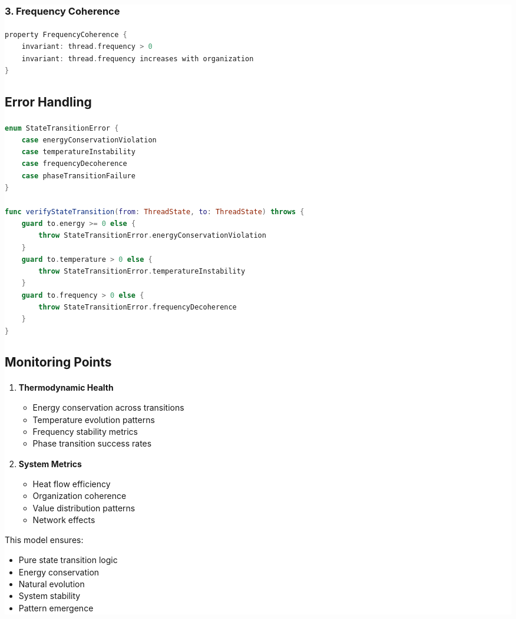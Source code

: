 ### 3. Frequency Coherence

```swift
property FrequencyCoherence {
    invariant: thread.frequency > 0
    invariant: thread.frequency increases with organization
}
```

## Error Handling

```swift
enum StateTransitionError {
    case energyConservationViolation
    case temperatureInstability
    case frequencyDecoherence
    case phaseTransitionFailure
}

func verifyStateTransition(from: ThreadState, to: ThreadState) throws {
    guard to.energy >= 0 else {
        throw StateTransitionError.energyConservationViolation
    }
    guard to.temperature > 0 else {
        throw StateTransitionError.temperatureInstability
    }
    guard to.frequency > 0 else {
        throw StateTransitionError.frequencyDecoherence
    }
}
```

## Monitoring Points

1. **Thermodynamic Health**
   - Energy conservation across transitions
   - Temperature evolution patterns
   - Frequency stability metrics
   - Phase transition success rates

2. **System Metrics**
   - Heat flow efficiency
   - Organization coherence
   - Value distribution patterns
   - Network effects

This model ensures:
- Pure state transition logic
- Energy conservation
- Natural evolution
- System stability
- Pattern emergence
